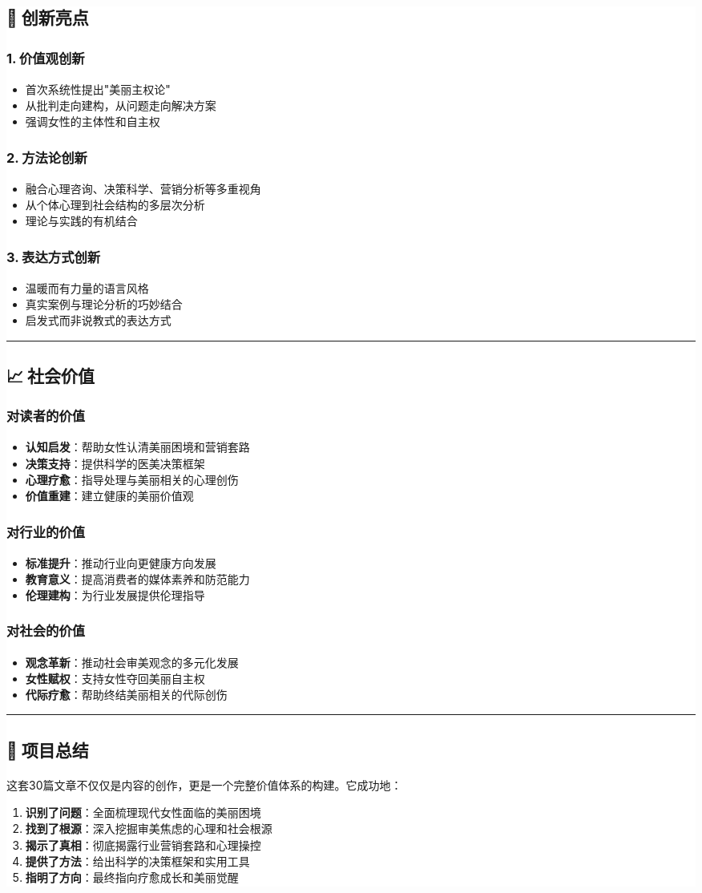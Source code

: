 
## 🌟 创新亮点

### 1. 价值观创新
- 首次系统性提出"美丽主权论"
- 从批判走向建构，从问题走向解决方案
- 强调女性的主体性和自主权

### 2. 方法论创新  
- 融合心理咨询、决策科学、营销分析等多重视角
- 从个体心理到社会结构的多层次分析
- 理论与实践的有机结合

### 3. 表达方式创新
- 温暖而有力量的语言风格
- 真实案例与理论分析的巧妙结合  
- 启发式而非说教式的表达方式

---

## 📈 社会价值

### 对读者的价值
- **认知启发**：帮助女性认清美丽困境和营销套路
- **决策支持**：提供科学的医美决策框架
- **心理疗愈**：指导处理与美丽相关的心理创伤
- **价值重建**：建立健康的美丽价值观

### 对行业的价值
- **标准提升**：推动行业向更健康方向发展
- **教育意义**：提高消费者的媒体素养和防范能力
- **伦理建构**：为行业发展提供伦理指导

### 对社会的价值
- **观念革新**：推动社会审美观念的多元化发展
- **女性赋权**：支持女性夺回美丽自主权
- **代际疗愈**：帮助终结美丽相关的代际创伤

---

## 🎊 项目总结

这套30篇文章不仅仅是内容的创作，更是一个完整价值体系的构建。它成功地：

1. **识别了问题**：全面梳理现代女性面临的美丽困境
2. **找到了根源**：深入挖掘审美焦虑的心理和社会根源  
3. **揭示了真相**：彻底揭露行业营销套路和心理操控
4. **提供了方法**：给出科学的决策框架和实用工具
5. **指明了方向**：最终指向疗愈成长和美丽觉醒

